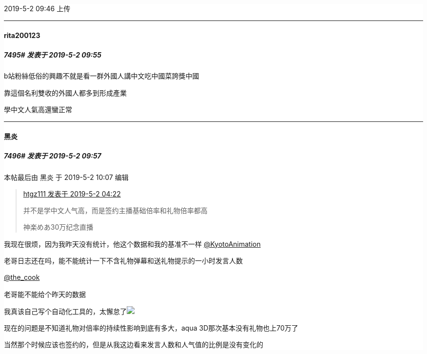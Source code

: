 2019-5-2 09:46 上传













-----

####  rita200123  
##### 7495#       发表于 2019-5-2 09:55




b站粉絲低俗的興趣不就是看一群外國人講中文吃中國菜誇獎中國

靠這個名利雙收的外國人都多到形成產業


學中文人氣高還蠻正常







-----

####  黑炎  
##### 7496#       发表于 2019-5-2 09:57



 本帖最后由 黑炎 于 2019-5-2 10:07 编辑 
<blockquote><a href="httphttps://bbs.saraba1st.com/2b/forum.php?mod=redirect&amp;goto=findpost&amp;pid=43538015&amp;ptid=1823171" target="_blank">htgz111 发表于 2019-5-2 04:22</a>

并不是学中文人气高，而是签约主播基础倍率和礼物倍率都高


神楽めあ30万纪念直播</blockquote>
我现在很烦，因为我昨天没有统计，他这个数据和我的基准不一样
[@KyotoAnimation](https://bbs.saraba1st.com/2b/home.php?mod=space&amp;uid=163420) 

老哥日志还在吗，能不能统计一下不含礼物弹幕和送礼物提示的一小时发言人数

[@the_cook](https://bbs.saraba1st.com/2b/home.php?mod=space&amp;uid=247215) 

老哥能不能给个昨天的数据


我真该自己写个自动化工具的，太懈怠了<img src="https://static.saraba1st.com/image/smiley/face2017/067.png" referrerpolicy="no-referrer">


现在的问题是不知道礼物对倍率的持续性影响到底有多大，aqua 3D那次基本没有礼物也上70万了


当然那个时候应该也签约的，但是从我这边看来发言人数和人气值的比例是没有变化的

